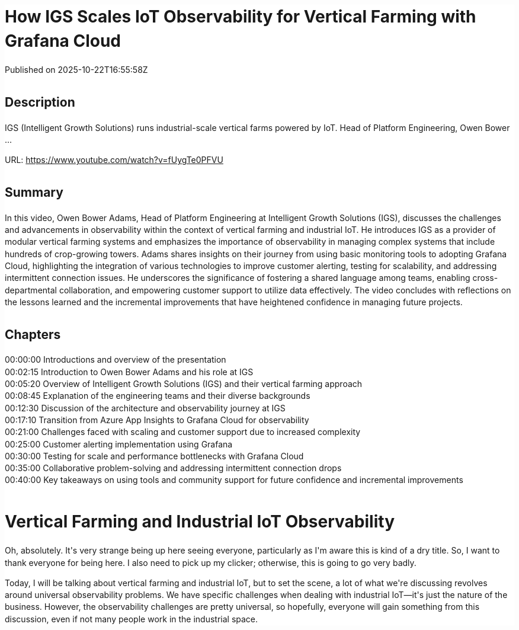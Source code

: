 # How IGS Scales IoT Observability for Vertical Farming with Grafana Cloud

Published on 2025-10-22T16:55:58Z

## Description

IGS (Intelligent Growth Solutions) runs industrial-scale vertical farms powered by IoT. Head of Platform Engineering, Owen Bower ...

URL: https://www.youtube.com/watch?v=fUygTe0PFVU

## Summary

In this video, Owen Bower Adams, Head of Platform Engineering at Intelligent Growth Solutions (IGS), discusses the challenges and advancements in observability within the context of vertical farming and industrial IoT. He introduces IGS as a provider of modular vertical farming systems and emphasizes the importance of observability in managing complex systems that include hundreds of crop-growing towers. Adams shares insights on their journey from using basic monitoring tools to adopting Grafana Cloud, highlighting the integration of various technologies to improve customer alerting, testing for scalability, and addressing intermittent connection issues. He underscores the significance of fostering a shared language among teams, enabling cross-departmental collaboration, and empowering customer support to utilize data effectively. The video concludes with reflections on the lessons learned and the incremental improvements that have heightened confidence in managing future projects.

## Chapters

00:00:00 Introductions and overview of the presentation  
00:02:15 Introduction to Owen Bower Adams and his role at IGS  
00:05:20 Overview of Intelligent Growth Solutions (IGS) and their vertical farming approach  
00:08:45 Explanation of the engineering teams and their diverse backgrounds  
00:12:30 Discussion of the architecture and observability journey at IGS  
00:17:10 Transition from Azure App Insights to Grafana Cloud for observability  
00:21:00 Challenges faced with scaling and customer support due to increased complexity  
00:25:00 Customer alerting implementation using Grafana  
00:30:00 Testing for scale and performance bottlenecks with Grafana Cloud  
00:35:00 Collaborative problem-solving and addressing intermittent connection drops  
00:40:00 Key takeaways on using tools and community support for future confidence and incremental improvements  

# Vertical Farming and Industrial IoT Observability

Oh, absolutely. It's very strange being up here seeing everyone, particularly as I'm aware this is kind of a dry title. So, I want to thank everyone for being here. I also need to pick up my clicker; otherwise, this is going to go very badly.

Today, I will be talking about vertical farming and industrial IoT, but to set the scene, a lot of what we're discussing revolves around universal observability problems. We have specific challenges when dealing with industrial IoT—it's just the nature of the business. However, the observability challenges are pretty universal, so hopefully, everyone will gain something from this discussion, even if not many people work in the industrial space.
